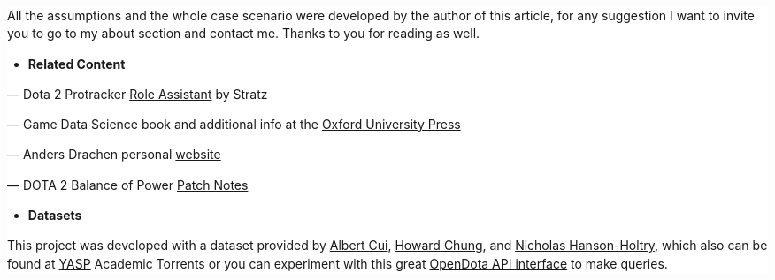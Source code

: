 All the assumptions and the whole case scenario were developed by the author of this article, for any suggestion I want to invite you to go to my about section and contact me. Thanks to you for reading as well.

- **Related Content**

— Dota 2 Protracker [Role Assistant](https://www.dota2protracker.com/meta) by Stratz

— Game Data Science book and additional info at the [Oxford University Press](https://global.oup.com/academic/product/game-data-science-9780192897879?cc=cr&lang=en&)

— Anders Drachen personal [website](https://andersdrachen.com/)

— DOTA 2 Balance of Power [Patch Notes](https://www.dota2.com/balanceofpower)

- **Datasets**

This project was developed with a dataset provided by [Albert Cui](https://github.com/albertcui), [Howard Chung](https://github.com/howardchung), and [Nicholas Hanson-Holtry](https://github.com/nicholashh), which also can be found at [YASP](https://academictorrents.com/details/5c5deeb6cfe1c944044367d2e7465fd8bd2f4acf) Academic Torrents or you can experiment with this great [OpenDota API interface](https://www.opendota.com/explorer) to make queries.

 [^1]:
      <b>Footnote:</b> We won't find the raw data in the [Github repository](https://github.com/robguilarr/anova_dota/tree/master/DOTA_data) of this project due the storage capabilities, instead you will find a random sample with its respective preprocessing explanation in a Jupyter Notebook.
